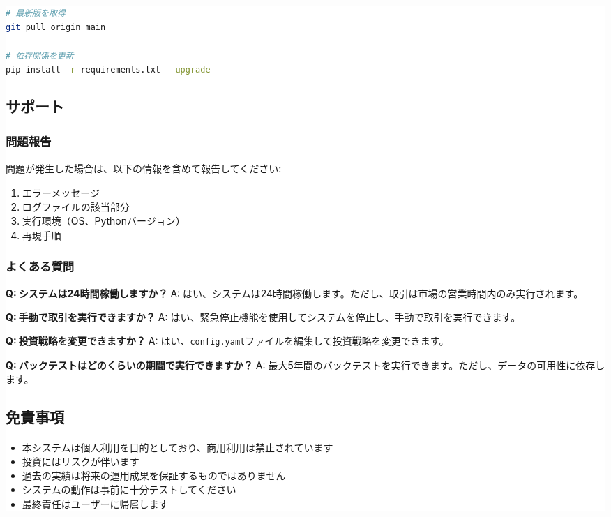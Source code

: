 ```bash
# 最新版を取得
git pull origin main

# 依存関係を更新
pip install -r requirements.txt --upgrade
```

## サポート

### 問題報告

問題が発生した場合は、以下の情報を含めて報告してください:

1. エラーメッセージ
2. ログファイルの該当部分
3. 実行環境（OS、Pythonバージョン）
4. 再現手順

### よくある質問

**Q: システムは24時間稼働しますか？**
A: はい、システムは24時間稼働します。ただし、取引は市場の営業時間内のみ実行されます。

**Q: 手動で取引を実行できますか？**
A: はい、緊急停止機能を使用してシステムを停止し、手動で取引を実行できます。

**Q: 投資戦略を変更できますか？**
A: はい、`config.yaml`ファイルを編集して投資戦略を変更できます。

**Q: バックテストはどのくらいの期間で実行できますか？**
A: 最大5年間のバックテストを実行できます。ただし、データの可用性に依存します。

## 免責事項

- 本システムは個人利用を目的としており、商用利用は禁止されています
- 投資にはリスクが伴います
- 過去の実績は将来の運用成果を保証するものではありません
- システムの動作は事前に十分テストしてください
- 最終責任はユーザーに帰属します
